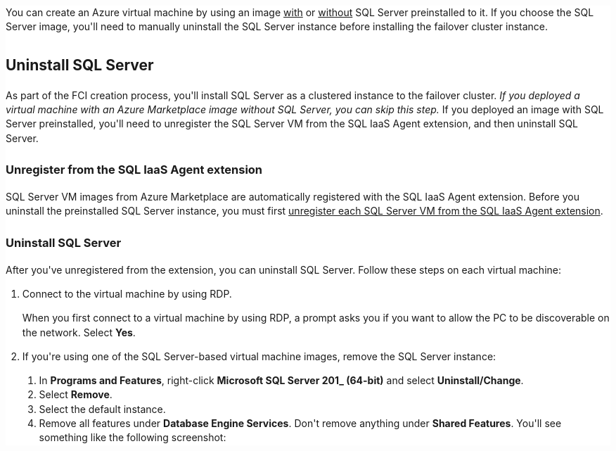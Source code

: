You can create an Azure virtual machine by using an image [with](sql-vm-create-portal-quickstart.md) or [without](../../../virtual-machines/windows/quick-create-portal.md) SQL Server preinstalled to it. If you choose the SQL Server image, you'll need to manually uninstall the SQL Server instance before installing the failover cluster instance. 


## Uninstall SQL Server

As part of the FCI creation process, you'll install SQL Server as a clustered instance to the failover cluster. *If you deployed a virtual machine with an Azure Marketplace image without SQL Server, you can skip this step.* If you deployed an image with SQL Server preinstalled, you'll need to unregister the SQL Server VM from the SQL IaaS Agent extension, and then uninstall SQL Server. 

### Unregister from the SQL IaaS Agent extension

SQL Server VM images from Azure Marketplace are automatically registered with the SQL IaaS Agent extension. Before you uninstall the preinstalled SQL Server instance, you must first [unregister each SQL Server VM from the SQL IaaS Agent extension](sql-agent-extension-manually-register-single-vm.md#unregister-from-extension). 

### Uninstall SQL Server

After you've unregistered from the extension, you can uninstall SQL Server. Follow these steps on each virtual machine: 

1. Connect to the virtual machine by using RDP.

   When you first connect to a virtual machine by using RDP, a prompt asks you if you want to allow the PC to be discoverable on the network. Select **Yes**.

1. If you're using one of the SQL Server-based virtual machine images, remove the SQL Server instance:

   1. In **Programs and Features**, right-click **Microsoft SQL Server 201_ (64-bit)** and select **Uninstall/Change**.
   1. Select **Remove**.
   1. Select the default instance.
   1. Remove all features under **Database Engine Services**. Don't remove anything under **Shared Features**. You'll see something like the following screenshot:
